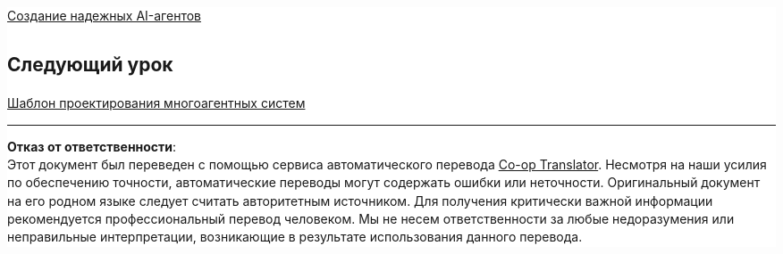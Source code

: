 [Создание надежных AI-агентов](../06-building-trustworthy-agents/README.md)

## Следующий урок

[Шаблон проектирования многоагентных систем](../08-multi-agent/README.md)

---

**Отказ от ответственности**:  
Этот документ был переведен с помощью сервиса автоматического перевода [Co-op Translator](https://github.com/Azure/co-op-translator). Несмотря на наши усилия по обеспечению точности, автоматические переводы могут содержать ошибки или неточности. Оригинальный документ на его родном языке следует считать авторитетным источником. Для получения критически важной информации рекомендуется профессиональный перевод человеком. Мы не несем ответственности за любые недоразумения или неправильные интерпретации, возникающие в результате использования данного перевода.
